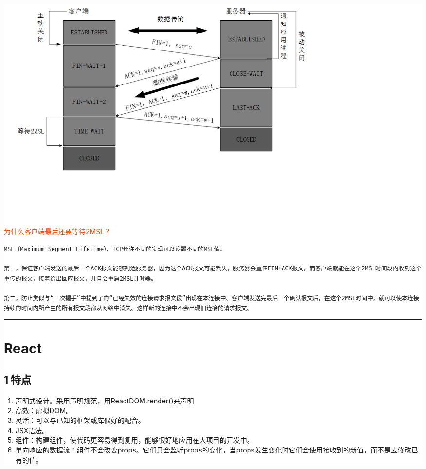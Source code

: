 <img src="tcp四次挥手.png" style="zoom:67%;" />

<font color='orangeRed'>为什么客户端最后还要等待2MSL？</font>

```
MSL（Maximum Segment Lifetime），TCP允许不同的实现可以设置不同的MSL值。

第一，保证客户端发送的最后一个ACK报文能够到达服务器，因为这个ACK报文可能丢失，服务器会重传FIN+ACK报文，而客户端就能在这个2MSL时间段内收到这个重传的报文，接着给出回应报文，并且会重启2MSL计时器。

第二，防止类似与“三次握手”中提到了的“已经失效的连接请求报文段”出现在本连接中。客户端发送完最后一个确认报文后，在这个2MSL时间中，就可以使本连接持续的时间内所产生的所有报文段都从网络中消失。这样新的连接中不会出现旧连接的请求报文。

```

***



# React

## 1 特点

1. 声明式设计。采用声明规范，用ReactDOM.render()来声明
2. 高效：虚拟DOM。
3. 灵活：可以与已知的框架或库很好的配合。
4. JSX语法。
5. 组件：构建组件，使代码更容易得到复用，能够很好地应用在大项目的开发中。
6. 单向响应的数据流：组件不会改变props。它们只会监听props的变化，当props发生变化时它们会使用接收到的新值，而不是去修改已有的值。
